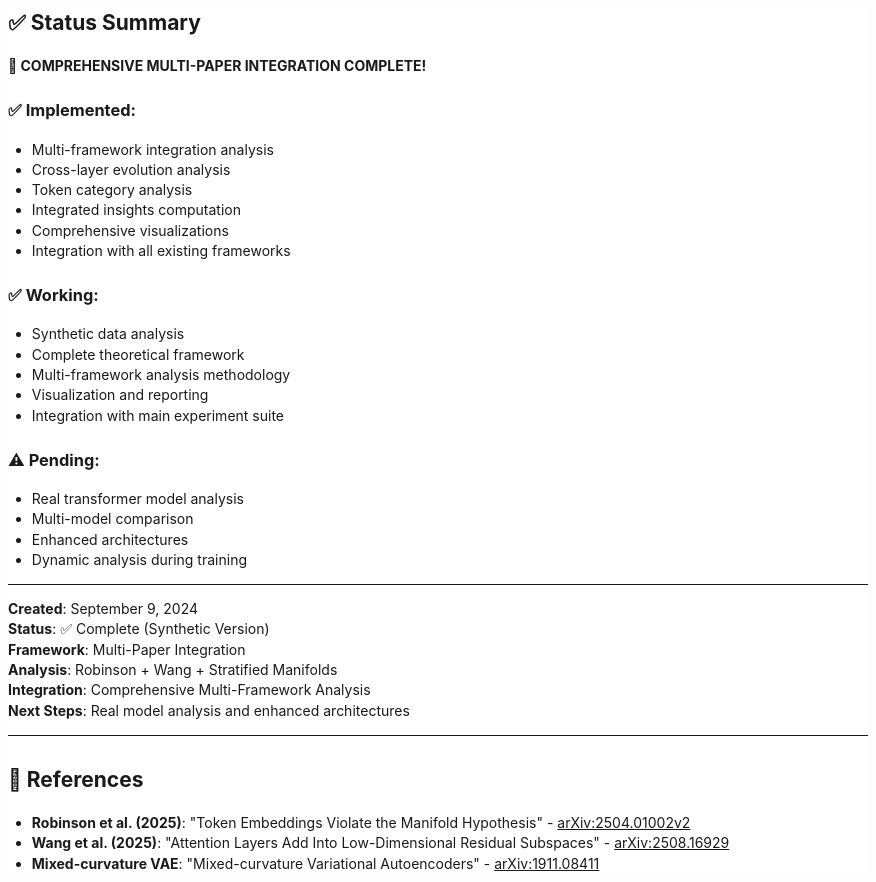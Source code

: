 ## ✅ **Status Summary**

**🎉 COMPREHENSIVE MULTI-PAPER INTEGRATION COMPLETE!**

### **✅ Implemented:**
- Multi-framework integration analysis
- Cross-layer evolution analysis
- Token category analysis
- Integrated insights computation
- Comprehensive visualizations
- Integration with all existing frameworks

### **✅ Working:**
- Synthetic data analysis
- Complete theoretical framework
- Multi-framework analysis methodology
- Visualization and reporting
- Integration with main experiment suite

### **⚠️ Pending:**
- Real transformer model analysis
- Multi-model comparison
- Enhanced architectures
- Dynamic analysis during training

---

**Created**: September 9, 2024  
**Status**: ✅ Complete (Synthetic Version)  
**Framework**: Multi-Paper Integration  
**Analysis**: Robinson + Wang + Stratified Manifolds  
**Integration**: Comprehensive Multi-Framework Analysis  
**Next Steps**: Real model analysis and enhanced architectures

---

## 🔗 **References**

- **Robinson et al. (2025)**: "Token Embeddings Violate the Manifold Hypothesis" - [arXiv:2504.01002v2](https://arxiv.org/abs/2504.01002v2)
- **Wang et al. (2025)**: "Attention Layers Add Into Low-Dimensional Residual Subspaces" - [arXiv:2508.16929](https://arxiv.org/abs/2508.16929)
- **Mixed-curvature VAE**: "Mixed-curvature Variational Autoencoders" - [arXiv:1911.08411](https://arxiv.org/abs/1911.08411)
